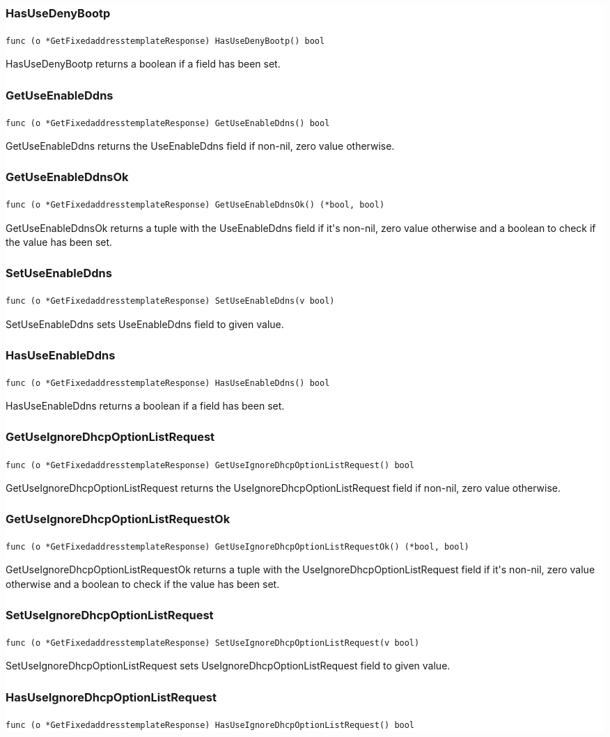 ### HasUseDenyBootp

`func (o *GetFixedaddresstemplateResponse) HasUseDenyBootp() bool`

HasUseDenyBootp returns a boolean if a field has been set.

### GetUseEnableDdns

`func (o *GetFixedaddresstemplateResponse) GetUseEnableDdns() bool`

GetUseEnableDdns returns the UseEnableDdns field if non-nil, zero value otherwise.

### GetUseEnableDdnsOk

`func (o *GetFixedaddresstemplateResponse) GetUseEnableDdnsOk() (*bool, bool)`

GetUseEnableDdnsOk returns a tuple with the UseEnableDdns field if it's non-nil, zero value otherwise
and a boolean to check if the value has been set.

### SetUseEnableDdns

`func (o *GetFixedaddresstemplateResponse) SetUseEnableDdns(v bool)`

SetUseEnableDdns sets UseEnableDdns field to given value.

### HasUseEnableDdns

`func (o *GetFixedaddresstemplateResponse) HasUseEnableDdns() bool`

HasUseEnableDdns returns a boolean if a field has been set.

### GetUseIgnoreDhcpOptionListRequest

`func (o *GetFixedaddresstemplateResponse) GetUseIgnoreDhcpOptionListRequest() bool`

GetUseIgnoreDhcpOptionListRequest returns the UseIgnoreDhcpOptionListRequest field if non-nil, zero value otherwise.

### GetUseIgnoreDhcpOptionListRequestOk

`func (o *GetFixedaddresstemplateResponse) GetUseIgnoreDhcpOptionListRequestOk() (*bool, bool)`

GetUseIgnoreDhcpOptionListRequestOk returns a tuple with the UseIgnoreDhcpOptionListRequest field if it's non-nil, zero value otherwise
and a boolean to check if the value has been set.

### SetUseIgnoreDhcpOptionListRequest

`func (o *GetFixedaddresstemplateResponse) SetUseIgnoreDhcpOptionListRequest(v bool)`

SetUseIgnoreDhcpOptionListRequest sets UseIgnoreDhcpOptionListRequest field to given value.

### HasUseIgnoreDhcpOptionListRequest

`func (o *GetFixedaddresstemplateResponse) HasUseIgnoreDhcpOptionListRequest() bool`
